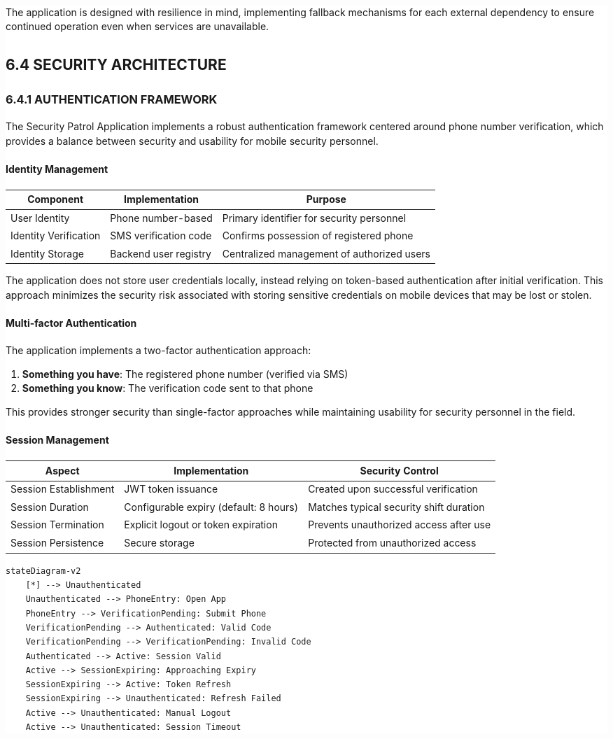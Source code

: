 The application is designed with resilience in mind, implementing fallback mechanisms for each external dependency to ensure continued operation even when services are unavailable.

## 6.4 SECURITY ARCHITECTURE

### 6.4.1 AUTHENTICATION FRAMEWORK

The Security Patrol Application implements a robust authentication framework centered around phone number verification, which provides a balance between security and usability for mobile security personnel.

#### Identity Management

| Component | Implementation | Purpose |
|-----------|----------------|---------|
| User Identity | Phone number-based | Primary identifier for security personnel |
| Identity Verification | SMS verification code | Confirms possession of registered phone |
| Identity Storage | Backend user registry | Centralized management of authorized users |

The application does not store user credentials locally, instead relying on token-based authentication after initial verification. This approach minimizes the security risk associated with storing sensitive credentials on mobile devices that may be lost or stolen.

#### Multi-factor Authentication

The application implements a two-factor authentication approach:

1. **Something you have**: The registered phone number (verified via SMS)
2. **Something you know**: The verification code sent to that phone

This provides stronger security than single-factor approaches while maintaining usability for security personnel in the field.

#### Session Management

| Aspect | Implementation | Security Control |
|--------|----------------|------------------|
| Session Establishment | JWT token issuance | Created upon successful verification |
| Session Duration | Configurable expiry (default: 8 hours) | Matches typical security shift duration |
| Session Termination | Explicit logout or token expiration | Prevents unauthorized access after use |
| Session Persistence | Secure storage | Protected from unauthorized access |

```mermaid
stateDiagram-v2
    [*] --> Unauthenticated
    Unauthenticated --> PhoneEntry: Open App
    PhoneEntry --> VerificationPending: Submit Phone
    VerificationPending --> Authenticated: Valid Code
    VerificationPending --> VerificationPending: Invalid Code
    Authenticated --> Active: Session Valid
    Active --> SessionExpiring: Approaching Expiry
    SessionExpiring --> Active: Token Refresh
    SessionExpiring --> Unauthenticated: Refresh Failed
    Active --> Unauthenticated: Manual Logout
    Active --> Unauthenticated: Session Timeout
```
